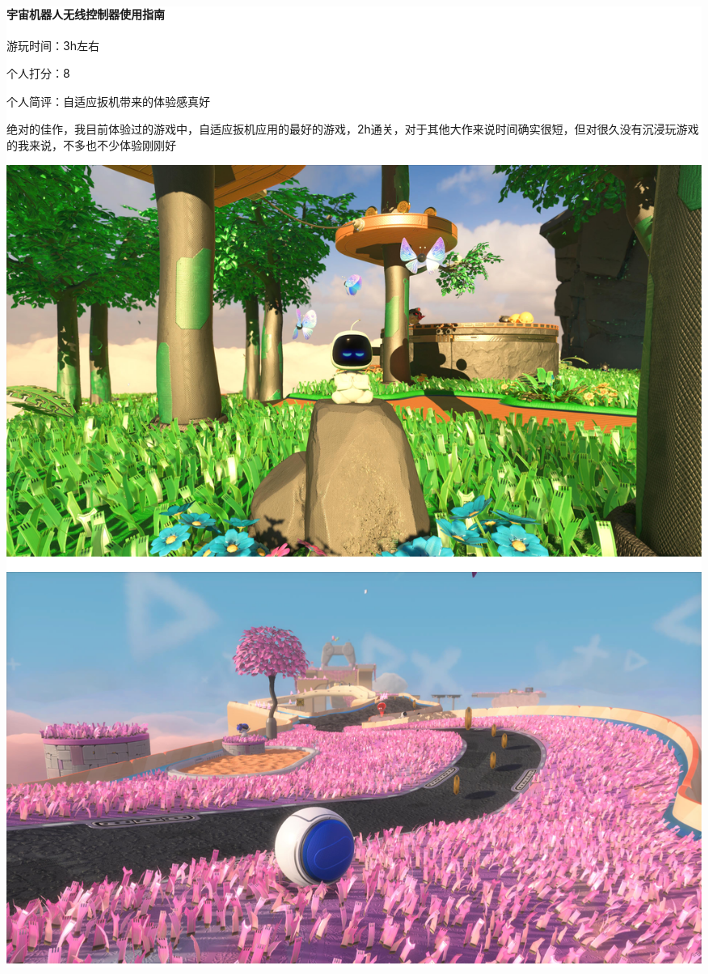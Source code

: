 #### 宇宙机器人无线控制器使用指南

游玩时间：3h左右

个人打分：8

个人简评：自适应扳机带来的体验感真好

绝对的佳作，我目前体验过的游戏中，自适应扳机应用的最好的游戏，2h通关，对于其他大作来说时间确实很短，但对很久没有沉浸玩游戏的我来说，不多也不少体验刚刚好

​![宇宙机器人无线控制器使用指南_20231104095608](../static/assets/blog-ps5/宇宙机器人无线控制器使用指南_20231104095608-20231224142934-xqcq950.jpg)

​![宇宙机器人无线控制器使用指南_20231104012839](../static/assets/blog-ps5/宇宙机器人无线控制器使用指南_20231104012839-20231224142950-tn506dj.jpg)​
